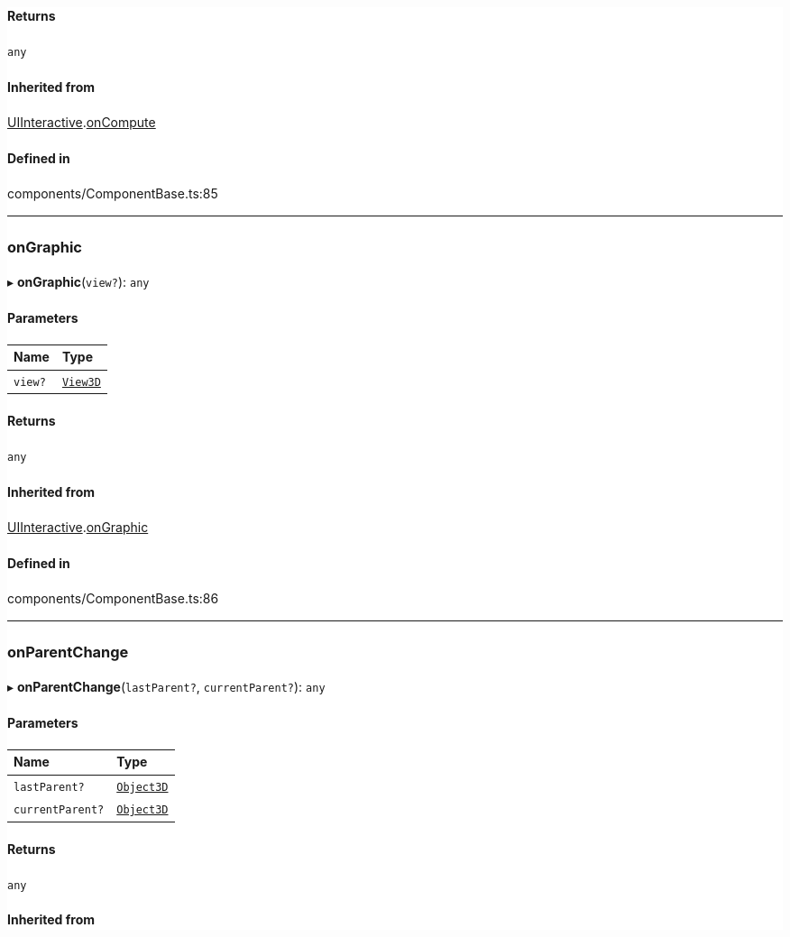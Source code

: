 #### Returns

`any`

#### Inherited from

[UIInteractive](UIInteractive.md).[onCompute](UIInteractive.md#oncompute)

#### Defined in

components/ComponentBase.ts:85

___

### onGraphic

▸ **onGraphic**(`view?`): `any`

#### Parameters

| Name | Type |
| :------ | :------ |
| `view?` | [`View3D`](View3D.md) |

#### Returns

`any`

#### Inherited from

[UIInteractive](UIInteractive.md).[onGraphic](UIInteractive.md#ongraphic)

#### Defined in

components/ComponentBase.ts:86

___

### onParentChange

▸ **onParentChange**(`lastParent?`, `currentParent?`): `any`

#### Parameters

| Name | Type |
| :------ | :------ |
| `lastParent?` | [`Object3D`](Object3D.md) |
| `currentParent?` | [`Object3D`](Object3D.md) |

#### Returns

`any`

#### Inherited from
